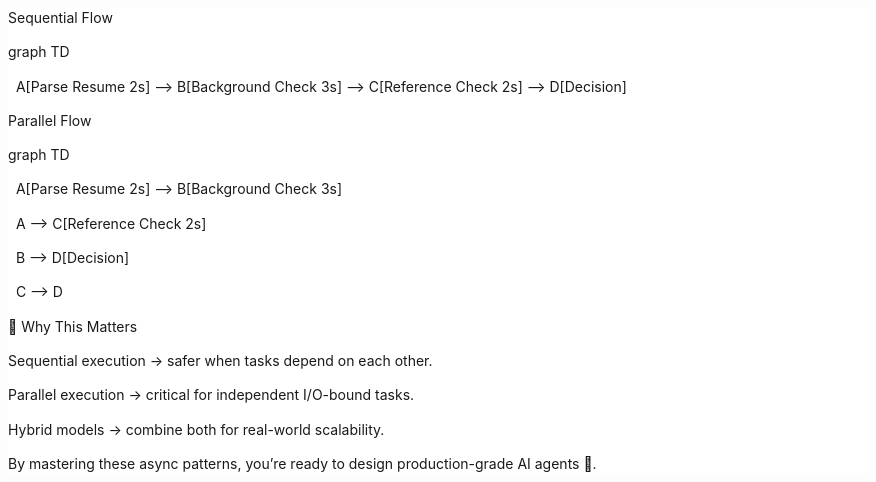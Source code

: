 Sequential Flow



graph TD

&nbsp;   A\[Parse Resume 2s] --> B\[Background Check 3s] --> C\[Reference Check 2s] --> D\[Decision]





Parallel Flow



graph TD

&nbsp;   A\[Parse Resume 2s] --> B\[Background Check 3s]

&nbsp;   A --> C\[Reference Check 2s]

&nbsp;   B --> D\[Decision]

&nbsp;   C --> D



🎯 Why This Matters



Sequential execution → safer when tasks depend on each other.



Parallel execution → critical for independent I/O-bound tasks.



Hybrid models → combine both for real-world scalability.



By mastering these async patterns, you’re ready to design production-grade AI agents 🚀.

